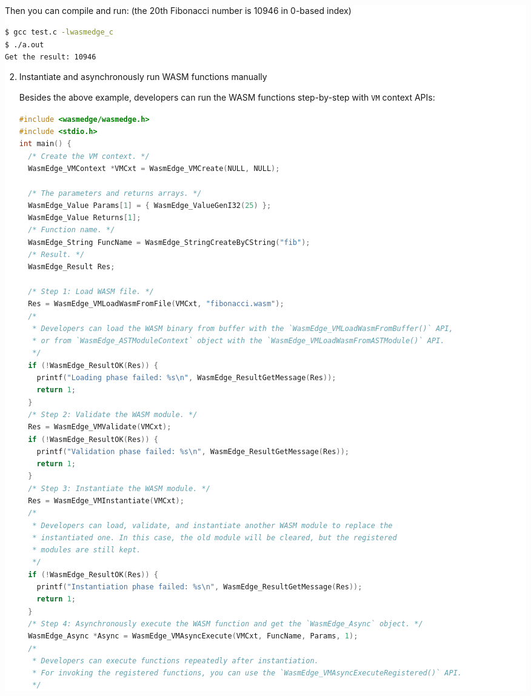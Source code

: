    ```c
   ```

   Then you can compile and run: (the 20th Fibonacci number is 10946 in 0-based index)

   ```bash
   $ gcc test.c -lwasmedge_c
   $ ./a.out
   Get the result: 10946
   ```

2. Instantiate and asynchronously run WASM functions manually

   Besides the above example, developers can run the WASM functions step-by-step with `VM` context APIs:

   ```c
   #include <wasmedge/wasmedge.h>
   #include <stdio.h>
   int main() {
     /* Create the VM context. */
     WasmEdge_VMContext *VMCxt = WasmEdge_VMCreate(NULL, NULL);

     /* The parameters and returns arrays. */
     WasmEdge_Value Params[1] = { WasmEdge_ValueGenI32(25) };
     WasmEdge_Value Returns[1];
     /* Function name. */
     WasmEdge_String FuncName = WasmEdge_StringCreateByCString("fib");
     /* Result. */
     WasmEdge_Result Res;

     /* Step 1: Load WASM file. */
     Res = WasmEdge_VMLoadWasmFromFile(VMCxt, "fibonacci.wasm");
     /*
      * Developers can load the WASM binary from buffer with the `WasmEdge_VMLoadWasmFromBuffer()` API,
      * or from `WasmEdge_ASTModuleContext` object with the `WasmEdge_VMLoadWasmFromASTModule()` API.
      */
     if (!WasmEdge_ResultOK(Res)) {
       printf("Loading phase failed: %s\n", WasmEdge_ResultGetMessage(Res));
       return 1;
     }
     /* Step 2: Validate the WASM module. */
     Res = WasmEdge_VMValidate(VMCxt);
     if (!WasmEdge_ResultOK(Res)) {
       printf("Validation phase failed: %s\n", WasmEdge_ResultGetMessage(Res));
       return 1;
     }
     /* Step 3: Instantiate the WASM module. */
     Res = WasmEdge_VMInstantiate(VMCxt);
     /*
      * Developers can load, validate, and instantiate another WASM module to replace the
      * instantiated one. In this case, the old module will be cleared, but the registered
      * modules are still kept.
      */
     if (!WasmEdge_ResultOK(Res)) {
       printf("Instantiation phase failed: %s\n", WasmEdge_ResultGetMessage(Res));
       return 1;
     }
     /* Step 4: Asynchronously execute the WASM function and get the `WasmEdge_Async` object. */
     WasmEdge_Async *Async = WasmEdge_VMAsyncExecute(VMCxt, FuncName, Params, 1);
     /*
      * Developers can execute functions repeatedly after instantiation.
      * For invoking the registered functions, you can use the `WasmEdge_VMAsyncExecuteRegistered()` API.
      */
   ```